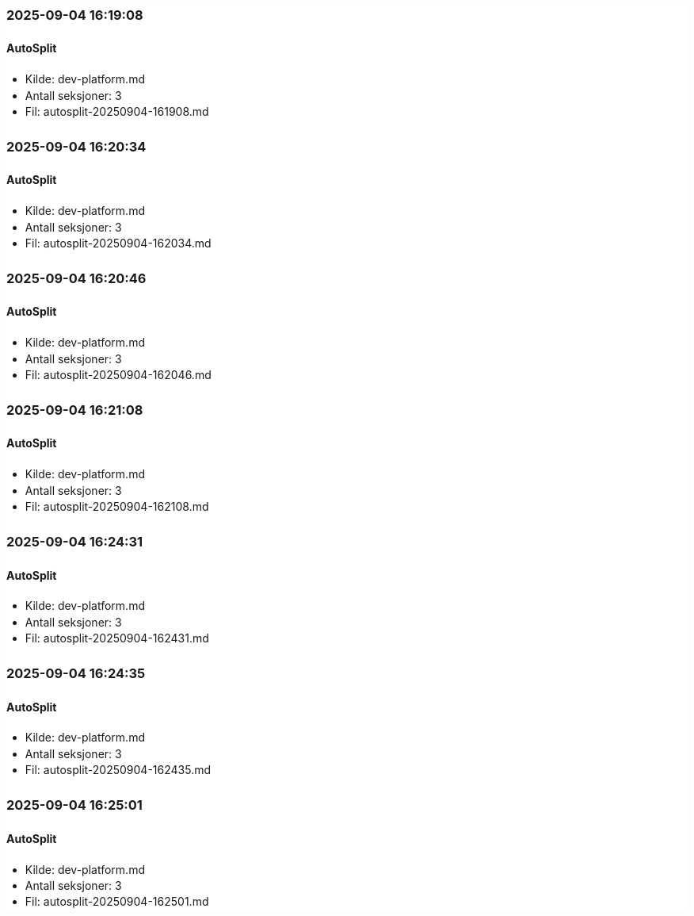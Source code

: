 
### 2025-09-04 16:19:08
#### AutoSplit
- Kilde: dev-platform.md
- Antall seksjoner: 3
- Fil: autosplit-20250904-161908.md




### 2025-09-04 16:20:34
#### AutoSplit
- Kilde: dev-platform.md
- Antall seksjoner: 3
- Fil: autosplit-20250904-162034.md




### 2025-09-04 16:20:46
#### AutoSplit
- Kilde: dev-platform.md
- Antall seksjoner: 3
- Fil: autosplit-20250904-162046.md




### 2025-09-04 16:21:08
#### AutoSplit
- Kilde: dev-platform.md
- Antall seksjoner: 3
- Fil: autosplit-20250904-162108.md




### 2025-09-04 16:24:31
#### AutoSplit
- Kilde: dev-platform.md
- Antall seksjoner: 3
- Fil: autosplit-20250904-162431.md




### 2025-09-04 16:24:35
#### AutoSplit
- Kilde: dev-platform.md
- Antall seksjoner: 3
- Fil: autosplit-20250904-162435.md




### 2025-09-04 16:25:01
#### AutoSplit
- Kilde: dev-platform.md
- Antall seksjoner: 3
- Fil: autosplit-20250904-162501.md
